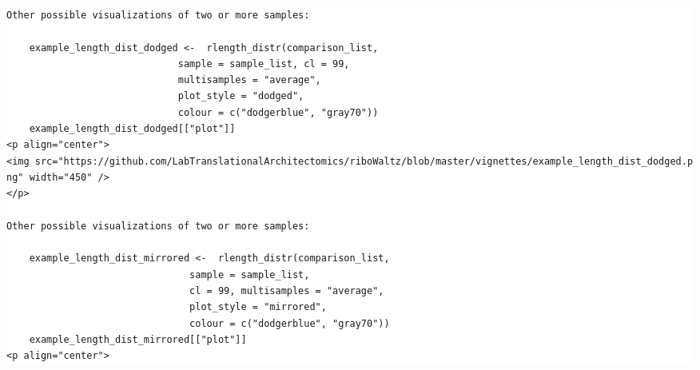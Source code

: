 	Other possible visualizations of two or more samples:
		
		example_length_dist_dodged <-  rlength_distr(comparison_list,
							      sample = sample_list, cl = 99,
							      multisamples = "average",
							      plot_style = "dodged",
							      colour = c("dodgerblue", "gray70"))
		example_length_dist_dodged[["plot"]]
	<p align="center">
	<img src="https://github.com/LabTranslationalArchitectomics/riboWaltz/blob/master/vignettes/example_length_dist_dodged.png" width="450" />
	</p>
	
	Other possible visualizations of two or more samples:

		example_length_dist_mirrored <-  rlength_distr(comparison_list,
							        sample = sample_list,
							        cl = 99, multisamples = "average",
							        plot_style = "mirrored",
							        colour = c("dodgerblue", "gray70"))
		example_length_dist_mirrored[["plot"]]
	<p align="center">